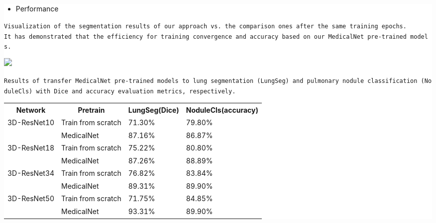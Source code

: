 
- Performance
```
Visualization of the segmentation results of our approach vs. the comparison ones after the same training epochs.
It has demonstrated that the efficiency for training convergence and accuracy based on our MedicalNet pre-trained models.
```
<img src="images/efficiency.gif" width="812" hegiht="294" align=mid />


```
Results of transfer MedicalNet pre-trained models to lung segmentation (LungSeg) and pulmonary nodule classification (NoduleCls) with Dice and accuracy evaluation metrics, respectively.
```
<table class="dataintable">
<tr>
   <th>Network</th>
   <th>Pretrain</th>
   <th>LungSeg(Dice)</th>
   <th>NoduleCls(accuracy)</th>
</tr>
<tr>
   <td rowspan="2">3D-ResNet10</td>
   <td>Train from scratch</td>
   <td>71.30%</td>
   <td>79.80%</td>
</tr>
<tr>
    <td>MedicalNet</td>
    <td>87.16%</td>
    <td>86.87%</td>
</tr>
<tr>
   <td rowspan="2">3D-ResNet18</td>
   <td>Train from scratch</td>
   <td>75.22%</td>
   <td>80.80%</td>
</tr>
<tr>
    <td>MedicalNet</td>
    <td>87.26%</td>
    <td>88.89%</td>
</tr>
<tr>
   <td rowspan="2">3D-ResNet34</td>
   <td>Train from scratch</td>
   <td>76.82%</td>
   <td>83.84%</td>
</tr>
<tr>
    <td>MedicalNet</td>
    <td>89.31%</td>
    <td>89.90%</td>
</tr>
<tr>
   <td rowspan="2">3D-ResNet50</td>
   <td>Train from scratch</td>
   <td>71.75%</td>
   <td>84.85%</td>
</tr>
<tr>
    <td>MedicalNet</td>
    <td>93.31%</td>
    <td>89.90%</td>